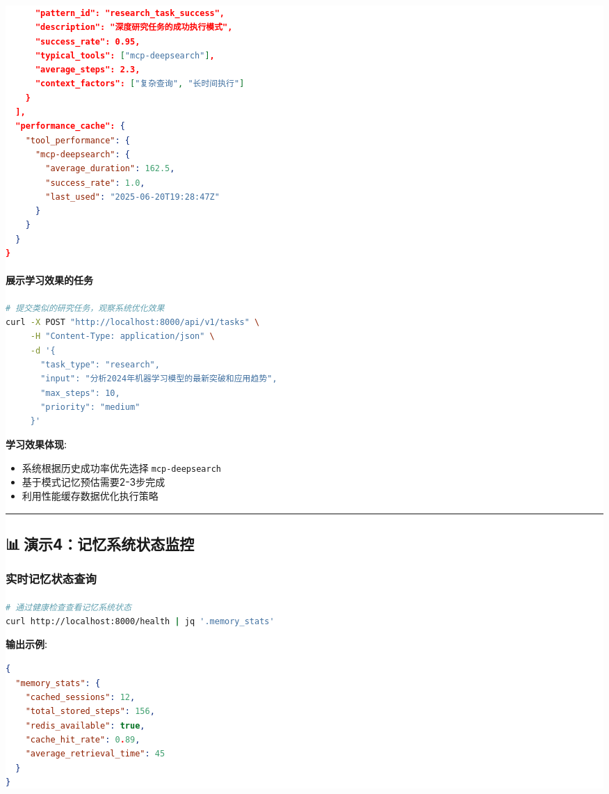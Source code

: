 ```json
      "pattern_id": "research_task_success",
      "description": "深度研究任务的成功执行模式",
      "success_rate": 0.95,
      "typical_tools": ["mcp-deepsearch"],
      "average_steps": 2.3,
      "context_factors": ["复杂查询", "长时间执行"]
    }
  ],
  "performance_cache": {
    "tool_performance": {
      "mcp-deepsearch": {
        "average_duration": 162.5,
        "success_rate": 1.0,
        "last_used": "2025-06-20T19:28:47Z"
      }
    }
  }
}
```

#### 展示学习效果的任务
```bash
# 提交类似的研究任务，观察系统优化效果
curl -X POST "http://localhost:8000/api/v1/tasks" \
     -H "Content-Type: application/json" \
     -d '{
       "task_type": "research",
       "input": "分析2024年机器学习模型的最新突破和应用趋势",
       "max_steps": 10,
       "priority": "medium"
     }'
```

**学习效果体现**:
- 系统根据历史成功率优先选择 `mcp-deepsearch`
- 基于模式记忆预估需要2-3步完成
- 利用性能缓存数据优化执行策略

---

## 📊 演示4：记忆系统状态监控

### 实时记忆状态查询
```bash
# 通过健康检查查看记忆系统状态
curl http://localhost:8000/health | jq '.memory_stats'
```

**输出示例**:
```json
{
  "memory_stats": {
    "cached_sessions": 12,
    "total_stored_steps": 156,
    "redis_available": true,
    "cache_hit_rate": 0.89,
    "average_retrieval_time": 45
  }
}
```
